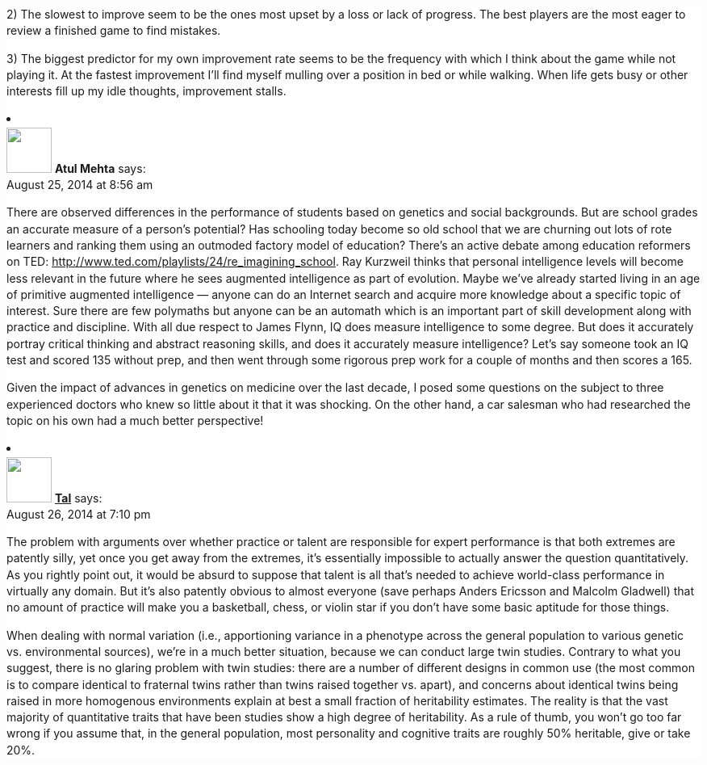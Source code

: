 <p>2) The slowest to improve seem to be the ones most upset by a loss or lack of progress. The best players are the most eager to review a finished game to find mistakes.</p>
<p>3) The biggest predictor for my own improvement rate seems to be the frequency with which I think about the game while not playing it. At the fastest improvement I&rsquo;ll find myself mulling over a position in bed or while walking. When life gets busy or other interests fill up my idle thoughts, improvement stalls.</p>
</div>
</li>
<li id="comment-134030" class="comment odd alt thread-odd thread-alt depth-1">
<div class="comment-author vcard">
<img alt src="https://secure.gravatar.com/avatar/605f0b566b731676f5e22e3462c317d8?s=56&#038;d=mm&#038;r=g" srcset="https://secure.gravatar.com/avatar/605f0b566b731676f5e22e3462c317d8?s=112&#038;d=mm&#038;r=g 2x" class="avatar avatar-56 photo" height="56" width="56" loading="lazy" decoding="async" /> <b class="fn">Atul Mehta</b> <span class="says">says:</span> </div>
<div class="comment-metadata"><time datetime="2014-08-25T08:56:26+00:00">August 25, 2014 at 8:56 am</time></a> </div>
<div class="comment-content">
<p>There are observed differences in the performance of students based on genetics and social backgrounds. But are school grades an accurate measure of a person&rsquo;s potential? Has schooling today become so old school that we are churning out lots of rote learners and ranking them using an outmoded factory model of education? There&rsquo;s an active debate among education reformers on TED: <a href="http://www.ted.com/playlists/24/re_imagining_school" rel="nofollow ugc">http://www.ted.com/playlists/24/re_imagining_school</a>. Ray Kurzweil thinks that personal intelligence levels will become less relevant in the future where he sees augmented intelligence as part of evolution. Maybe we&rsquo;ve already started living in an age of primitive augmented intelligence &#8212; anyone can do an Internet search and acquire more knowledge about a specific topic of interest. Sure there are few polymaths but anyone can be an automath which is an important part of skill development along with practice and discipline. With all due respect to James Flynn, IQ does measure intelligence to some degree. But does it accurately portray critical thinking and abstract reasoning skills, and does it accurately measure intelligence? Let&rsquo;s say someone took an IQ test and scored 135 without prep, and then went through some rigorous prep work for a couple of months and then scores a 165.</p>
<p>Given the impact of advances in genetics on medicine over the last decade, I posed some questions on the subject to three experienced doctors who knew so little about it that it was shocking. On the other hand, a car salesman who had researched the topic on his own had a much better perspective!</p>
</div>
</li>
<li id="comment-134126" class="comment even thread-even depth-1">
<div class="comment-author vcard">
<img alt src="https://secure.gravatar.com/avatar/?s=56&#038;d=mm&#038;r=g" srcset="https://secure.gravatar.com/avatar/?s=112&#038;d=mm&#038;r=g 2x" class="avatar avatar-56 photo avatar-default" height="56" width="56" loading="lazy" decoding="async" /> <b class="fn"><a href="http://www.talyarkoni.org/blog/" class="url" rel="ugc external nofollow">Tal</a></b> <span class="says">says:</span> </div>
<div class="comment-metadata"><time datetime="2014-08-26T19:10:38+00:00">August 26, 2014 at 7:10 pm</time></a> </div>
<div class="comment-content">
<p>The problem with arguments over whether practice or talent are responsible for expert performance is that both extremes are patently silly, yet once you get away from the extremes, it&rsquo;s essentially impossible to actually answer the question quantitatively. As you rightly point out, it would be absurd to suppose that talent is all that&rsquo;s needed to achieve world-class performance in virtually any domain. But it&rsquo;s also patently obvious to almost everyone (save perhaps Anders Ericsson and Malcolm Gladwell) that no amount of practice will make you a basketball, chess, or violin star if you don&rsquo;t have some basic aptitude for those things.</p>
<p>When dealing with normal variation (i.e., apportioning variance in a phenotype across the general population to various genetic vs. environmental sources), we&rsquo;re in a much better situation, because we can conduct large twin studies. Contrary to what you suggest, there is no glaring problem with twin studies: there are a number of different designs in common use (the most common is to compare identical to fraternal twins rather than twins raised together vs. apart), and concerns about identical twins being raised in more homogenous environments explain at best a small fraction of heritability estimates. The reality is that the vast majority of quantitative traits that have been studies show a high degree of heritability. As a rule of thumb, you won&rsquo;t go too far wrong if you assume that, in the general population, most personality and cognitive traits are roughly 50% heritable, give or take 20%.</p>